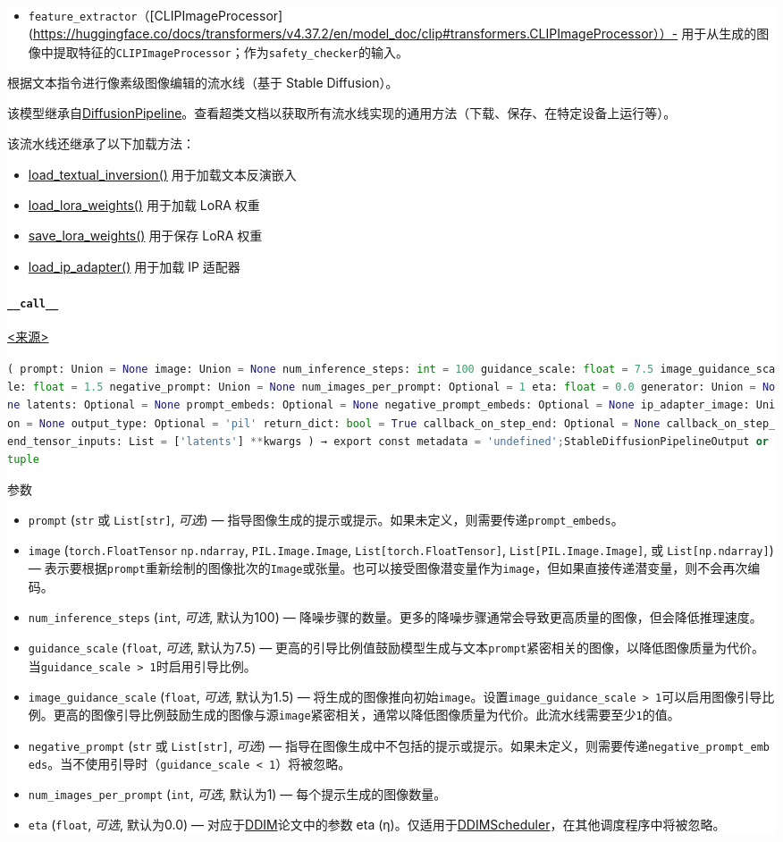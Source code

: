 +   `feature_extractor`（[CLIPImageProcessor](https://huggingface.co/docs/transformers/v4.37.2/en/model_doc/clip#transformers.CLIPImageProcessor））- 用于从生成的图像中提取特征的`CLIPImageProcessor`；作为`safety_checker`的输入。

根据文本指令进行像素级图像编辑的流水线（基于 Stable Diffusion）。

该模型继承自[DiffusionPipeline](/docs/diffusers/v0.26.3/en/api/pipelines/overview#diffusers.DiffusionPipeline)。查看超类文档以获取所有流水线实现的通用方法（下载、保存、在特定设备上运行等）。

该流水线还继承了以下加载方法：

+   [load_textual_inversion()](/docs/diffusers/v0.26.3/en/api/loaders/textual_inversion#diffusers.loaders.TextualInversionLoaderMixin.load_textual_inversion) 用于加载文本反演嵌入

+   [load_lora_weights()](/docs/diffusers/v0.26.3/en/api/loaders/lora#diffusers.loaders.LoraLoaderMixin.load_lora_weights) 用于加载 LoRA 权重

+   [save_lora_weights()](/docs/diffusers/v0.26.3/en/api/loaders/lora#diffusers.loaders.LoraLoaderMixin.save_lora_weights) 用于保存 LoRA 权重

+   [load_ip_adapter()](/docs/diffusers/v0.26.3/en/api/loaders/ip_adapter#diffusers.loaders.IPAdapterMixin.load_ip_adapter) 用于加载 IP 适配器

#### `__call__`

[<来源>](https://github.com/huggingface/diffusers/blob/v0.26.3/src/diffusers/pipelines/stable_diffusion/pipeline_stable_diffusion_instruct_pix2pix.py#L159)

```py
( prompt: Union = None image: Union = None num_inference_steps: int = 100 guidance_scale: float = 7.5 image_guidance_scale: float = 1.5 negative_prompt: Union = None num_images_per_prompt: Optional = 1 eta: float = 0.0 generator: Union = None latents: Optional = None prompt_embeds: Optional = None negative_prompt_embeds: Optional = None ip_adapter_image: Union = None output_type: Optional = 'pil' return_dict: bool = True callback_on_step_end: Optional = None callback_on_step_end_tensor_inputs: List = ['latents'] **kwargs ) → export const metadata = 'undefined';StableDiffusionPipelineOutput or tuple
```

参数

+   `prompt` (`str` 或 `List[str]`, *可选*) — 指导图像生成的提示或提示。如果未定义，则需要传递`prompt_embeds`。

+   `image` (`torch.FloatTensor` `np.ndarray`, `PIL.Image.Image`, `List[torch.FloatTensor]`, `List[PIL.Image.Image]`, 或 `List[np.ndarray]`) — 表示要根据`prompt`重新绘制的图像批次的`Image`或张量。也可以接受图像潜变量作为`image`，但如果直接传递潜变量，则不会再次编码。

+   `num_inference_steps` (`int`, *可选*, 默认为100) — 降噪步骤的数量。更多的降噪步骤通常会导致更高质量的图像，但会降低推理速度。

+   `guidance_scale` (`float`, *可选*, 默认为7.5) — 更高的引导比例值鼓励模型生成与文本`prompt`紧密相关的图像，以降低图像质量为代价。当`guidance_scale > 1`时启用引导比例。

+   `image_guidance_scale` (`float`, *可选*, 默认为1.5) — 将生成的图像推向初始`image`。设置`image_guidance_scale > 1`可以启用图像引导比例。更高的图像引导比例鼓励生成的图像与源`image`紧密相关，通常以降低图像质量为代价。此流水线需要至少`1`的值。

+   `negative_prompt` (`str` 或 `List[str]`, *可选*) — 指导在图像生成中不包括的提示或提示。如果未定义，则需要传递`negative_prompt_embeds`。当不使用引导时（`guidance_scale < 1`）将被忽略。

+   `num_images_per_prompt` (`int`, *可选*, 默认为1) — 每个提示生成的图像数量。

+   `eta` (`float`, *可选*, 默认为0.0) — 对应于[DDIM](https://arxiv.org/abs/2010.02502)论文中的参数 eta (η)。仅适用于[DDIMScheduler](/docs/diffusers/v0.26.3/en/api/schedulers/ddim#diffusers.DDIMScheduler)，在其他调度程序中将被忽略。
